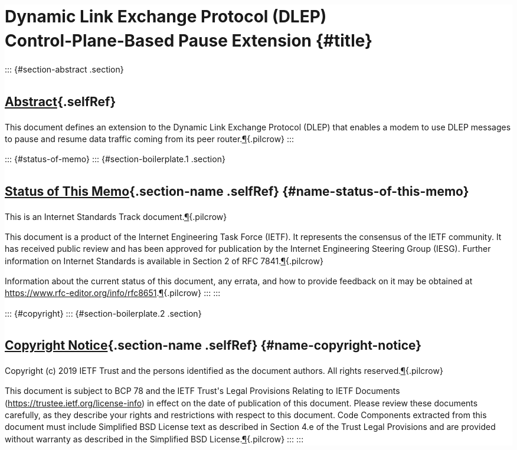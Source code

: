 # Dynamic Link Exchange Protocol (DLEP) Control‑Plane‑Based Pause Extension {#title}

::: {#section-abstract .section}
## [Abstract](#abstract){.selfRef}

This document defines an extension to the Dynamic Link Exchange Protocol
(DLEP) that enables a modem to use DLEP messages to pause and resume
data traffic coming from its peer
router.[¶](#section-abstract-1){.pilcrow}
:::

::: {#status-of-memo}
::: {#section-boilerplate.1 .section}
## [Status of This Memo](#name-status-of-this-memo){.section-name .selfRef} {#name-status-of-this-memo}

This is an Internet Standards Track
document.[¶](#section-boilerplate.1-1){.pilcrow}

This document is a product of the Internet Engineering Task Force
(IETF). It represents the consensus of the IETF community. It has
received public review and has been approved for publication by the
Internet Engineering Steering Group (IESG). Further information on
Internet Standards is available in Section 2 of RFC
7841.[¶](#section-boilerplate.1-2){.pilcrow}

Information about the current status of this document, any errata, and
how to provide feedback on it may be obtained at
<https://www.rfc-editor.org/info/rfc8651>.[¶](#section-boilerplate.1-3){.pilcrow}
:::
:::

::: {#copyright}
::: {#section-boilerplate.2 .section}
## [Copyright Notice](#name-copyright-notice){.section-name .selfRef} {#name-copyright-notice}

Copyright (c) 2019 IETF Trust and the persons identified as the document
authors. All rights reserved.[¶](#section-boilerplate.2-1){.pilcrow}

This document is subject to BCP 78 and the IETF Trust\'s Legal
Provisions Relating to IETF Documents
(<https://trustee.ietf.org/license-info>) in effect on the date of
publication of this document. Please review these documents carefully,
as they describe your rights and restrictions with respect to this
document. Code Components extracted from this document must include
Simplified BSD License text as described in Section 4.e of the Trust
Legal Provisions and are provided without warranty as described in the
Simplified BSD License.[¶](#section-boilerplate.2-2){.pilcrow}
:::
:::
